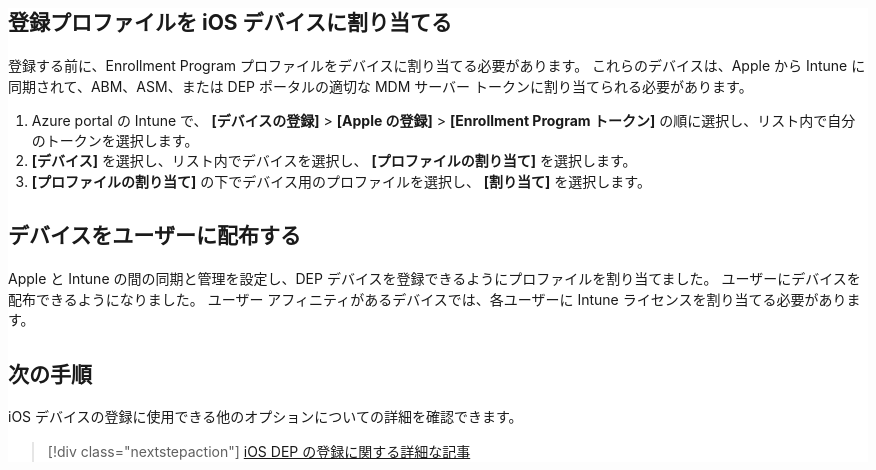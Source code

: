 ## <a name="assign-an-enrollment-profile-to-ios-devices"></a>登録プロファイルを iOS デバイスに割り当てる

登録する前に、Enrollment Program プロファイルをデバイスに割り当てる必要があります。 これらのデバイスは、Apple から Intune に同期されて、ABM、ASM、または DEP ポータルの適切な MDM サーバー トークンに割り当てられる必要があります。

1. Azure portal の Intune で、 **[デバイスの登録]**  >  **[Apple の登録]**  >  **[Enrollment Program トークン]** の順に選択し、リスト内で自分のトークンを選択します。
2. **[デバイス]** を選択し、リスト内でデバイスを選択し、 **[プロファイルの割り当て]** を選択します。
3. **[プロファイルの割り当て]** の下でデバイス用のプロファイルを選択し、 **[割り当て]** を選択します。

## <a name="distribute-devices-to-users"></a>デバイスをユーザーに配布する

Apple と Intune の間の同期と管理を設定し、DEP デバイスを登録できるようにプロファイルを割り当てました。 ユーザーにデバイスを配布できるようになりました。 ユーザー アフィニティがあるデバイスでは、各ユーザーに Intune ライセンスを割り当てる必要があります。

## <a name="next-steps"></a>次の手順

iOS デバイスの登録に使用できる他のオプションについての詳細を確認できます。

> [!div class="nextstepaction"]
> [iOS DEP の登録に関する詳細な記事](device-enrollment-program-enroll-ios.md)

<!--commenting out because inaccurate>
## Clean up resources
<!--If you don't want to use iOS corporate enrolled devices anymore, you can delete them.>
<!--- If the devices are enrolled in Intune, you must first [delete them from the Azure Active Directory portal](devices-wipe.md#delete-devices-from-the-azure-active-directory-portal).>

